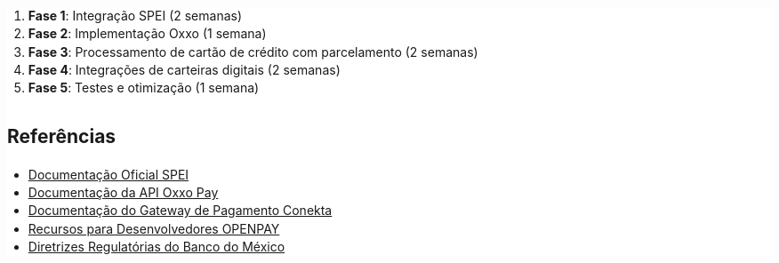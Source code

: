 1. **Fase 1**: Integração SPEI (2 semanas)
2. **Fase 2**: Implementação Oxxo (1 semana)
3. **Fase 3**: Processamento de cartão de crédito com parcelamento (2 semanas)
4. **Fase 4**: Integrações de carteiras digitais (2 semanas)
5. **Fase 5**: Testes e otimização (1 semana)

## Referências

- [Documentação Oficial SPEI](https://www.banxico.org.mx/servicios/sistema-pagos-electronicos-interbancarios-spei.html)
- [Documentação da API Oxxo Pay](https://www.conekta.com/docs/api#oxxo-cash)
- [Documentação do Gateway de Pagamento Conekta](https://www.conekta.com/docs/api)
- [Recursos para Desenvolvedores OPENPAY](https://www.openpay.mx/docs/api/)
- [Diretrizes Regulatórias do Banco do México](https://www.banxico.org.mx)